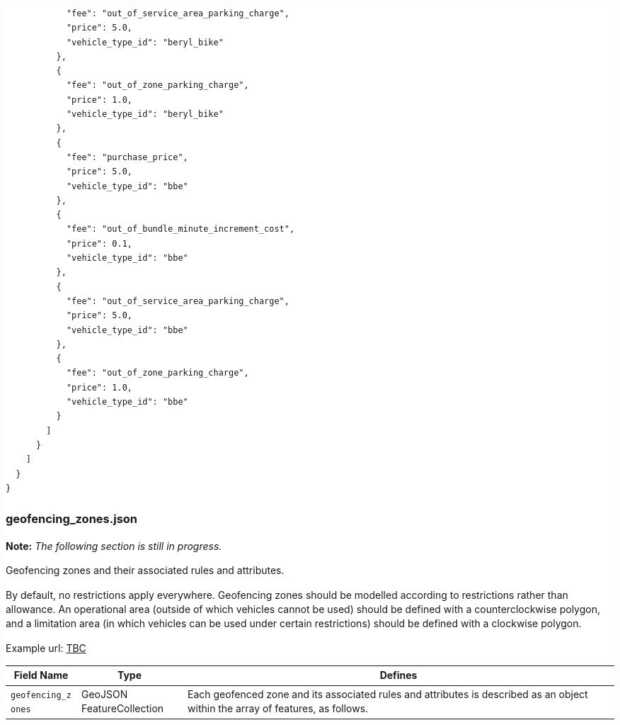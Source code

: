 ```jsonc
            "fee": "out_of_service_area_parking_charge",
            "price": 5.0,
            "vehicle_type_id": "beryl_bike"
          },
          {
            "fee": "out_of_zone_parking_charge",
            "price": 1.0,
            "vehicle_type_id": "beryl_bike"
          },
          {
            "fee": "purchase_price",
            "price": 5.0,
            "vehicle_type_id": "bbe"
          },
          {
            "fee": "out_of_bundle_minute_increment_cost",
            "price": 0.1,
            "vehicle_type_id": "bbe"
          },
          {
            "fee": "out_of_service_area_parking_charge",
            "price": 5.0,
            "vehicle_type_id": "bbe"
          },
          {
            "fee": "out_of_zone_parking_charge",
            "price": 1.0,
            "vehicle_type_id": "bbe"
          }
        ]
      }
    ]
  }
}
```

### geofencing_zones.json

**Note:** _The following section is still in progress._

Geofencing zones and their associated rules and attributes.

By default, no restrictions apply everywhere. Geofencing zones should be modelled according to restrictions rather than allowance. An operational area (outside of which vehicles cannot be used) should be defined with a counterclockwise polygon, and a limitation area (in which vehicles can be used under certain restrictions) should be defined with a clockwise polygon.

Example url: [TBC](https://beryl.cc/)

| Field Name         | Type                      | Defines                                                                                                                         |
| ------------------ | ------------------------- | ------------------------------------------------------------------------------------------------------------------------------- |
| `geofencing_zones` | GeoJSON FeatureCollection | Each geofenced zone and its associated rules and attributes is described as an object within the array of features, as follows. |
